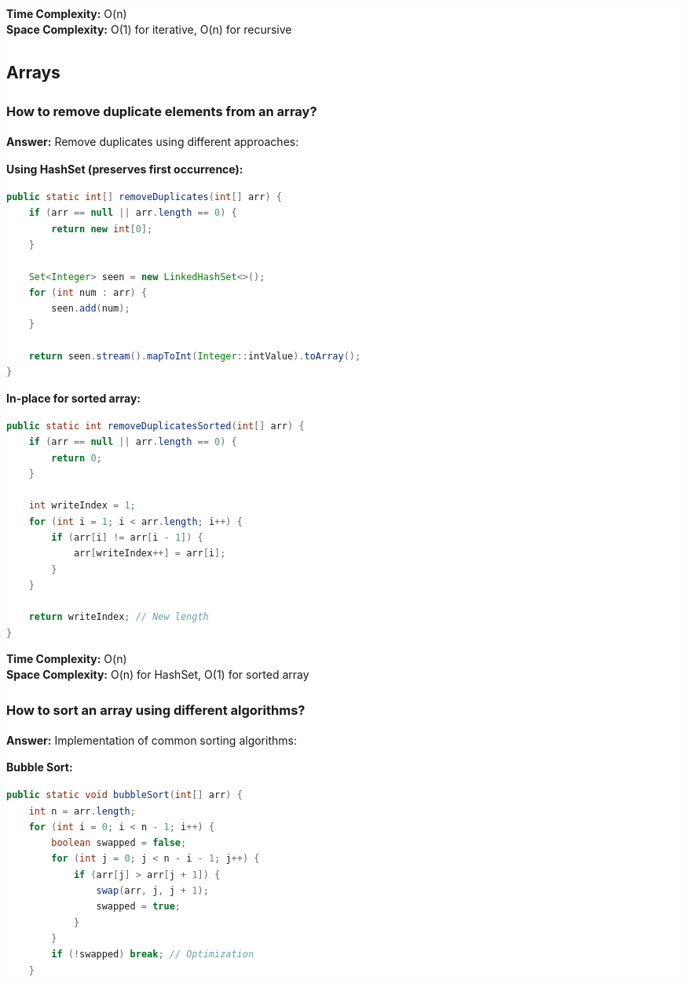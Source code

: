 **Time Complexity:** O(n)  
**Space Complexity:** O(1) for iterative, O(n) for recursive

## Arrays

### How to remove duplicate elements from an array?

**Answer:**
Remove duplicates using different approaches:

**Using HashSet (preserves first occurrence):**
```java
public static int[] removeDuplicates(int[] arr) {
    if (arr == null || arr.length == 0) {
        return new int[0];
    }
    
    Set<Integer> seen = new LinkedHashSet<>();
    for (int num : arr) {
        seen.add(num);
    }
    
    return seen.stream().mapToInt(Integer::intValue).toArray();
}
```

**In-place for sorted array:**
```java
public static int removeDuplicatesSorted(int[] arr) {
    if (arr == null || arr.length == 0) {
        return 0;
    }
    
    int writeIndex = 1;
    for (int i = 1; i < arr.length; i++) {
        if (arr[i] != arr[i - 1]) {
            arr[writeIndex++] = arr[i];
        }
    }
    
    return writeIndex; // New length
}
```

**Time Complexity:** O(n)  
**Space Complexity:** O(n) for HashSet, O(1) for sorted array

### How to sort an array using different algorithms?

**Answer:**
Implementation of common sorting algorithms:

**Bubble Sort:**
```java
public static void bubbleSort(int[] arr) {
    int n = arr.length;
    for (int i = 0; i < n - 1; i++) {
        boolean swapped = false;
        for (int j = 0; j < n - i - 1; j++) {
            if (arr[j] > arr[j + 1]) {
                swap(arr, j, j + 1);
                swapped = true;
            }
        }
        if (!swapped) break; // Optimization
    }
```